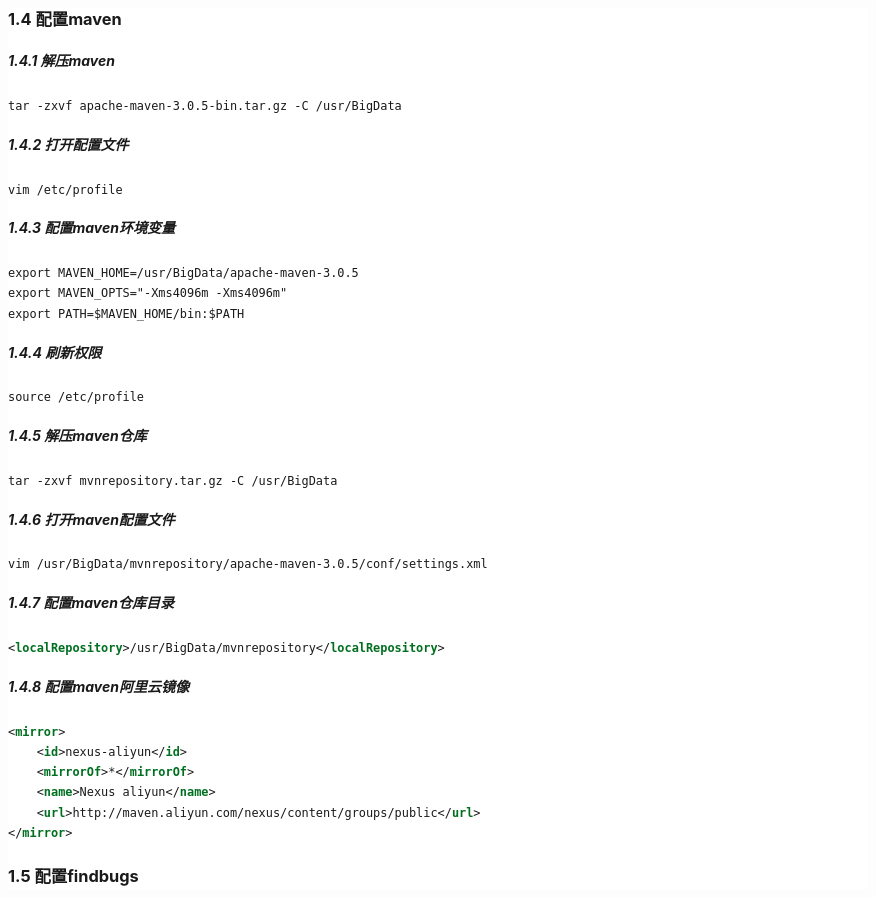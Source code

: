 ### 1.4 配置maven

##### 1.4.1 解压maven

```shell
tar -zxvf apache-maven-3.0.5-bin.tar.gz -C /usr/BigData
```

##### 1.4.2 打开配置文件

```shell
vim /etc/profile
```

##### 1.4.3 配置maven环境变量

```shell
export MAVEN_HOME=/usr/BigData/apache-maven-3.0.5
export MAVEN_OPTS="-Xms4096m -Xms4096m"
export PATH=$MAVEN_HOME/bin:$PATH
```

##### 1.4.4 刷新权限

```shell
source /etc/profile
```

##### 1.4.5 解压maven仓库

```shell
tar -zxvf mvnrepository.tar.gz -C /usr/BigData
```

##### 1.4.6 打开maven配置文件

```shell
vim /usr/BigData/mvnrepository/apache-maven-3.0.5/conf/settings.xml 
```

##### 1.4.7 配置maven仓库目录

```xml
<localRepository>/usr/BigData/mvnrepository</localRepository>
```

##### 1.4.8 配置maven阿里云镜像

```xml
<mirror>
    <id>nexus-aliyun</id>
    <mirrorOf>*</mirrorOf>
    <name>Nexus aliyun</name>
    <url>http://maven.aliyun.com/nexus/content/groups/public</url>
</mirror>
```

### 1.5 配置findbugs
